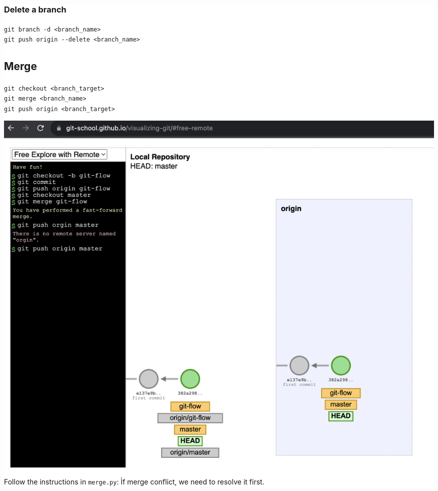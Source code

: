 ### Delete a branch
```git
git branch -d <branch_name>
git push origin --delete <branch_name>
```

## Merge
```git
git checkout <branch_target>
git merge <branch_name>
git push origin <branch_target>
```
![basic_merge](images/basic_merge.png)

Follow the instructions in `merge.py`:
Ìf merge conflict, we need to resolve it first.
